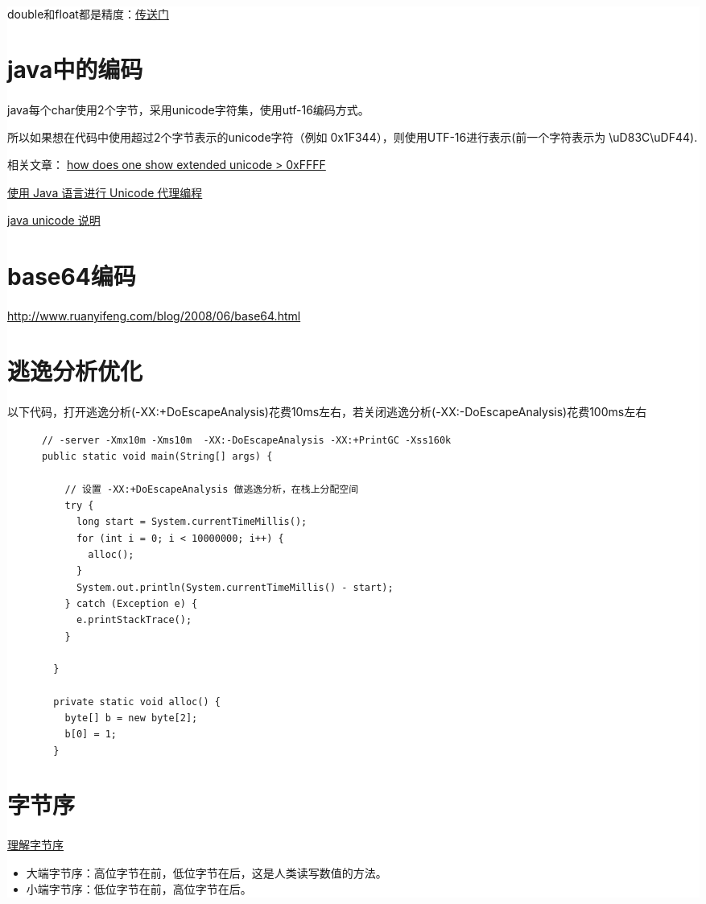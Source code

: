 double和float都是精度：[传送门](https://blog.csdn.net/aosica321/article/details/53536928`)


# java中的编码

java每个char使用2个字节，采用unicode字符集，使用utf-16编码方式。

所以如果想在代码中使用超过2个字节表示的unicode字符（例如 0x1F344），则使用UTF-16进行表示(前一个字符表示为 \uD83C\uDF44).

相关文章：
[how does one show extended unicode > 0xFFFF](https://stackoverflow.com/questions/26573113/how-does-one-show-extended-unicode-0xffff)

[使用 Java 语言进行 Unicode 代理编程](https://www.ibm.com/developerworks/cn/java/j-unicode/)

[java unicode 说明](https://docs.oracle.com/javase/specs/jls/se8/html/jls-3.html#jls-3.1)


# base64编码

http://www.ruanyifeng.com/blog/2008/06/base64.html

# 逃逸分析优化

以下代码，打开逃逸分析(-XX:+DoEscapeAnalysis)花费10ms左右，若关闭逃逸分析(-XX:-DoEscapeAnalysis)花费100ms左右


          // -server -Xmx10m -Xms10m  -XX:-DoEscapeAnalysis -XX:+PrintGC -Xss160k
          public static void main(String[] args) {

              // 设置 -XX:+DoEscapeAnalysis 做逃逸分析，在栈上分配空间
              try {
                long start = System.currentTimeMillis();
                for (int i = 0; i < 10000000; i++) {
                  alloc();
                }
                System.out.println(System.currentTimeMillis() - start);
              } catch (Exception e) {
                e.printStackTrace();
              }

            }

            private static void alloc() {
              byte[] b = new byte[2];
              b[0] = 1;
            }


# 字节序

[理解字节序](http://www.ruanyifeng.com/blog/2016/11/byte-order.html)

* 大端字节序：高位字节在前，低位字节在后，这是人类读写数值的方法。
* 小端字节序：低位字节在前，高位字节在后。
